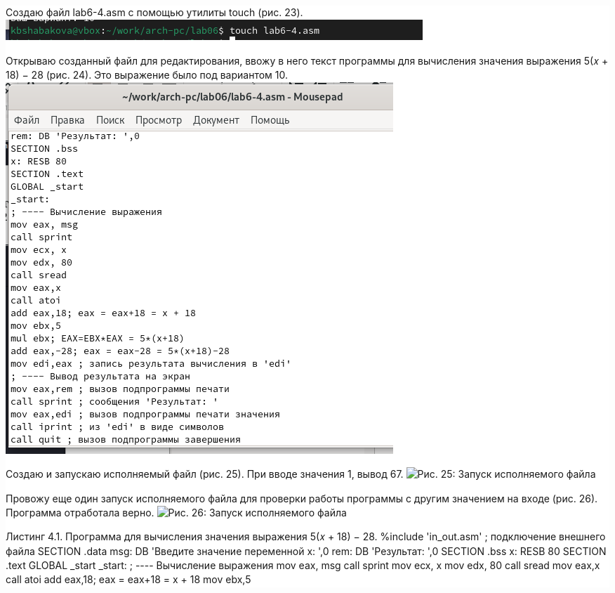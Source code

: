 
Создаю файл lab6-4.asm с помощью утилиты touch (рис. 23).
![Рис. 23: Создание файла](https://github.com/dazz4q/study_2024-2025_arh-pc/blob/master/labs/lab06/report/image/23.png)

Открываю созданный файл для редактирования, ввожу в него текст программы для вычисления значения выражения 5(𝑥 + 18) − 28 (рис. 24). Это выражение было под вариантом 10.
![Рис. 24: Написание программы](https://github.com/dazz4q/study_2024-2025_arh-pc/blob/master/labs/lab06/report/image/24.png)

Создаю и запускаю исполняемый файл (рис. 25). При вводе значения 1, вывод 67.
![Рис. 25: Запуск исполняемого файла](/https://github.com/dazz4q/study_2024-2025_arh-pc/blob/master/labs/lab06/report/image/25.png)

Провожу еще один запуск исполняемого файла для проверки работы программы с другим значением на входе (рис. 26). Программа отработала верно.
![Рис. 26: Запуск исполняемого файла](/https://github.com/dazz4q/study_2024-2025_arh-pc/blob/master/labs/lab06/report/image/26.png)

Листинг 4.1. Программа для вычисления значения выражения  5(𝑥 + 18) − 28.
%include 'in_out.asm' ; подключение внешнего файла
SECTION .data
msg: DB 'Введите значение переменной x: ',0
rem: DB 'Результат: ',0
SECTION .bss
x: RESB 80
SECTION .text
GLOBAL _start
_start:
; ---- Вычисление выражения
mov eax, msg
call sprint
mov ecx, x
mov edx, 80
call sread
mov eax,x
call atoi
add eax,18; eax = eax+18 = x + 18
mov ebx,5